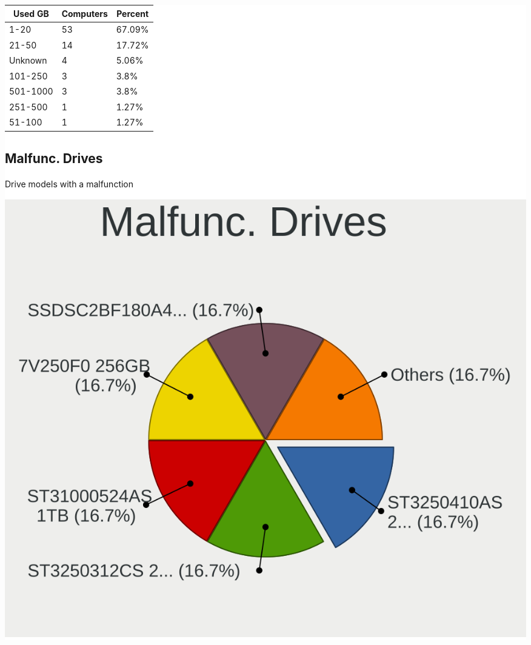 
| Used GB  | Computers | Percent |
|----------|-----------|---------|
| 1-20     | 53        | 67.09%  |
| 21-50    | 14        | 17.72%  |
| Unknown  | 4         | 5.06%   |
| 101-250  | 3         | 3.8%    |
| 501-1000 | 3         | 3.8%    |
| 251-500  | 1         | 1.27%   |
| 51-100   | 1         | 1.27%   |

Malfunc. Drives
---------------

Drive models with a malfunction

![Malfunc. Drives](./All/images/pie_chart/drive_malfunc.svg)
